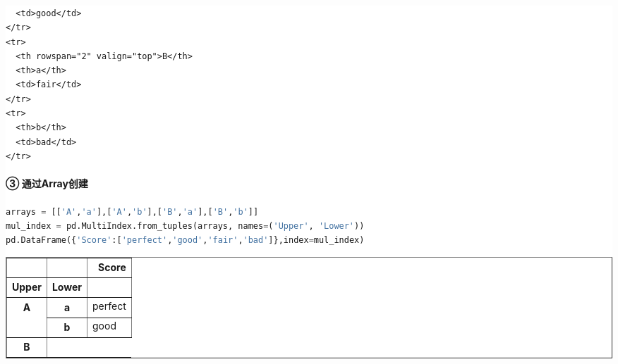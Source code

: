       <td>good</td>
    </tr>
    <tr>
      <th rowspan="2" valign="top">B</th>
      <th>a</th>
      <td>fair</td>
    </tr>
    <tr>
      <th>b</th>
      <td>bad</td>
    </tr>
  </tbody>
</table>
</div>



#### ③ 通过Array创建


```python
arrays = [['A','a'],['A','b'],['B','a'],['B','b']]
mul_index = pd.MultiIndex.from_tuples(arrays, names=('Upper', 'Lower'))
pd.DataFrame({'Score':['perfect','good','fair','bad']},index=mul_index)
```




<div>
<style scoped>
    .dataframe tbody tr th:only-of-type {
        vertical-align: middle;
    }

    .dataframe tbody tr th {
        vertical-align: top;
    }

    .dataframe thead th {
        text-align: right;
    }
</style>
<table border="1" class="dataframe">
  <thead>
    <tr style="text-align: right;">
      <th></th>
      <th></th>
      <th>Score</th>
    </tr>
    <tr>
      <th>Upper</th>
      <th>Lower</th>
      <th></th>
    </tr>
  </thead>
  <tbody>
    <tr>
      <th rowspan="2" valign="top">A</th>
      <th>a</th>
      <td>perfect</td>
    </tr>
    <tr>
      <th>b</th>
      <td>good</td>
    </tr>
    <tr>
      <th rowspan="2" valign="top">B</th>